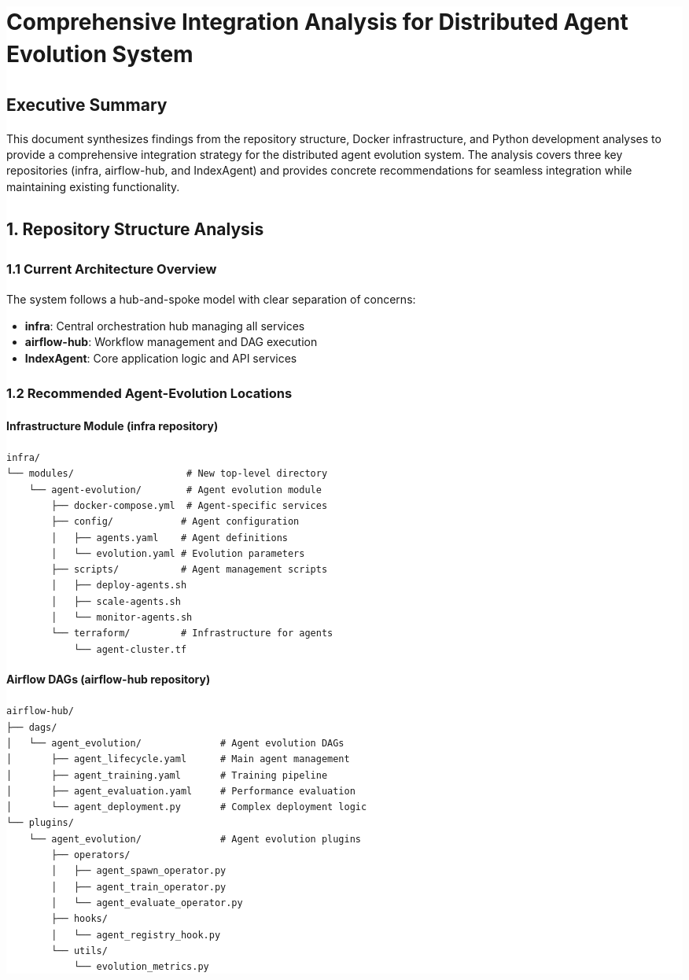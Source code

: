 # Comprehensive Integration Analysis for Distributed Agent Evolution System

## Executive Summary

This document synthesizes findings from the repository structure, Docker infrastructure, and Python development analyses to provide a comprehensive integration strategy for the distributed agent evolution system. The analysis covers three key repositories (infra, airflow-hub, and IndexAgent) and provides concrete recommendations for seamless integration while maintaining existing functionality.

## 1. Repository Structure Analysis

### 1.1 Current Architecture Overview

The system follows a hub-and-spoke model with clear separation of concerns:

- **infra**: Central orchestration hub managing all services
- **airflow-hub**: Workflow management and DAG execution
- **IndexAgent**: Core application logic and API services

### 1.2 Recommended Agent-Evolution Locations

#### Infrastructure Module (infra repository)
```
infra/
└── modules/                    # New top-level directory
    └── agent-evolution/        # Agent evolution module
        ├── docker-compose.yml  # Agent-specific services
        ├── config/            # Agent configuration
        │   ├── agents.yaml    # Agent definitions
        │   └── evolution.yaml # Evolution parameters
        ├── scripts/           # Agent management scripts
        │   ├── deploy-agents.sh
        │   ├── scale-agents.sh
        │   └── monitor-agents.sh
        └── terraform/         # Infrastructure for agents
            └── agent-cluster.tf
```

#### Airflow DAGs (airflow-hub repository)
```
airflow-hub/
├── dags/
│   └── agent_evolution/              # Agent evolution DAGs
│       ├── agent_lifecycle.yaml      # Main agent management
│       ├── agent_training.yaml       # Training pipeline
│       ├── agent_evaluation.yaml     # Performance evaluation
│       └── agent_deployment.py       # Complex deployment logic
└── plugins/
    └── agent_evolution/              # Agent evolution plugins
        ├── operators/
        │   ├── agent_spawn_operator.py
        │   ├── agent_train_operator.py
        │   └── agent_evaluate_operator.py
        ├── hooks/
        │   └── agent_registry_hook.py
        └── utils/
            └── evolution_metrics.py
```
